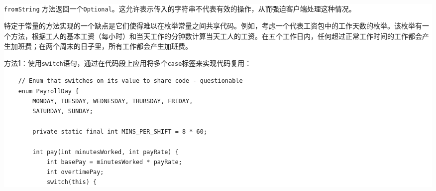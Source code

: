 `fromString` 方法返回一个`Optional`。这允许表示传入的字符串不代表有效的操作，从而强迫客户端处理这种情况。

特定于常量的方法实现的一个缺点是它们使得难以在枚举常量之间共享代码。例如，考虑一个代表工资包中的工作天数的枚举。该枚举有一个方法，根据工人的基本工资（每小时）和当天工作的分钟数计算当天工人的工资。在五个工作日内，任何超过正常工作时间的工作都会产生加班费；在两个周末的日子里，所有工作都会产生加班费。

方法1：使用`switch`语句，通过在代码段上应用将多个`case`标签来实现代码复用：

		// Enum that switches on its value to share code - questionable
		enum PayrollDay {
			MONDAY, TUESDAY, WEDNESDAY, THURSDAY, FRIDAY,
			SATURDAY, SUNDAY;

			private static final int MINS_PER_SHIFT = 8 * 60;

			int pay(int minutesWorked, int payRate) {
				int basePay = minutesWorked * payRate;
				int overtimePay;
				switch(this) {
